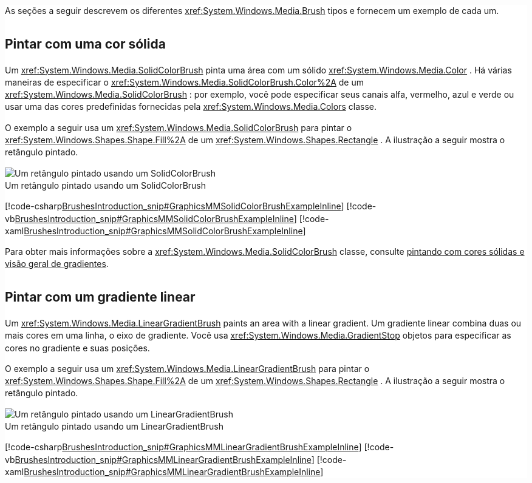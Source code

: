  As seções a seguir descrevem os diferentes <xref:System.Windows.Media.Brush> tipos e fornecem um exemplo de cada um.  
  
<a name="paintwithsolidcolorbrush"></a>
## <a name="paint-with-a-solid-color"></a>Pintar com uma cor sólida  
 Um <xref:System.Windows.Media.SolidColorBrush> pinta uma área com um sólido <xref:System.Windows.Media.Color> . Há várias maneiras de especificar o <xref:System.Windows.Media.SolidColorBrush.Color%2A> de um <xref:System.Windows.Media.SolidColorBrush> : por exemplo, você pode especificar seus canais alfa, vermelho, azul e verde ou usar uma das cores predefinidas fornecidas pela <xref:System.Windows.Media.Colors> classe.  
  
 O exemplo a seguir usa um <xref:System.Windows.Media.SolidColorBrush> para pintar o <xref:System.Windows.Shapes.Shape.Fill%2A> de um <xref:System.Windows.Shapes.Rectangle> . A ilustração a seguir mostra o retângulo pintado.  
  
 ![Um retângulo pintado usando um SolidColorBrush](./media/graphicsmm-brush-ovw-solidcolorbrush.png "graphicsmm_brush_ovw_solidcolorbrush")  
Um retângulo pintado usando um SolidColorBrush  
  
 [!code-csharp[BrushesIntroduction_snip#GraphicsMMSolidColorBrushExampleInline](~/samples/snippets/csharp/VS_Snippets_Wpf/BrushesIntroduction_snip/CSharp/BrushTypesExample.cs#graphicsmmsolidcolorbrushexampleinline)]
 [!code-vb[BrushesIntroduction_snip#GraphicsMMSolidColorBrushExampleInline](~/samples/snippets/visualbasic/VS_Snippets_Wpf/BrushesIntroduction_snip/visualbasic/brushtypesexample.vb#graphicsmmsolidcolorbrushexampleinline)]
 [!code-xaml[BrushesIntroduction_snip#GraphicsMMSolidColorBrushExampleInline](~/samples/snippets/xaml/VS_Snippets_Wpf/BrushesIntroduction_snip/XAML/BrushTypesExample.xaml#graphicsmmsolidcolorbrushexampleinline)]  
  
 Para obter mais informações sobre a <xref:System.Windows.Media.SolidColorBrush> classe, consulte [pintando com cores sólidas e visão geral de gradientes](painting-with-solid-colors-and-gradients-overview.md).  
  
<a name="paintwithlineargradientbrush"></a>
## <a name="paint-with-a-linear-gradient"></a>Pintar com um gradiente linear  
 Um <xref:System.Windows.Media.LinearGradientBrush> paints an area with a linear gradient. Um gradiente linear combina duas ou mais cores em uma linha, o eixo de gradiente. Você usa <xref:System.Windows.Media.GradientStop> objetos para especificar as cores no gradiente e suas posições.  
  
 O exemplo a seguir usa um <xref:System.Windows.Media.LinearGradientBrush> para pintar o <xref:System.Windows.Shapes.Shape.Fill%2A> de um <xref:System.Windows.Shapes.Rectangle> . A ilustração a seguir mostra o retângulo pintado.  
  
 ![Um retângulo pintado usando um LinearGradientBrush](./media/graphicsmm-brush-ovw-lineargradientbrush.jpg "graphicsmm_brush_ovw_lineargradientbrush")  
Um retângulo pintado usando um LinearGradientBrush  
  
 [!code-csharp[BrushesIntroduction_snip#GraphicsMMLinearGradientBrushExampleInline](~/samples/snippets/csharp/VS_Snippets_Wpf/BrushesIntroduction_snip/CSharp/BrushTypesExample.cs#graphicsmmlineargradientbrushexampleinline)]
 [!code-vb[BrushesIntroduction_snip#GraphicsMMLinearGradientBrushExampleInline](~/samples/snippets/visualbasic/VS_Snippets_Wpf/BrushesIntroduction_snip/visualbasic/brushtypesexample.vb#graphicsmmlineargradientbrushexampleinline)]
 [!code-xaml[BrushesIntroduction_snip#GraphicsMMLinearGradientBrushExampleInline](~/samples/snippets/xaml/VS_Snippets_Wpf/BrushesIntroduction_snip/XAML/BrushTypesExample.xaml#graphicsmmlineargradientbrushexampleinline)]  
  